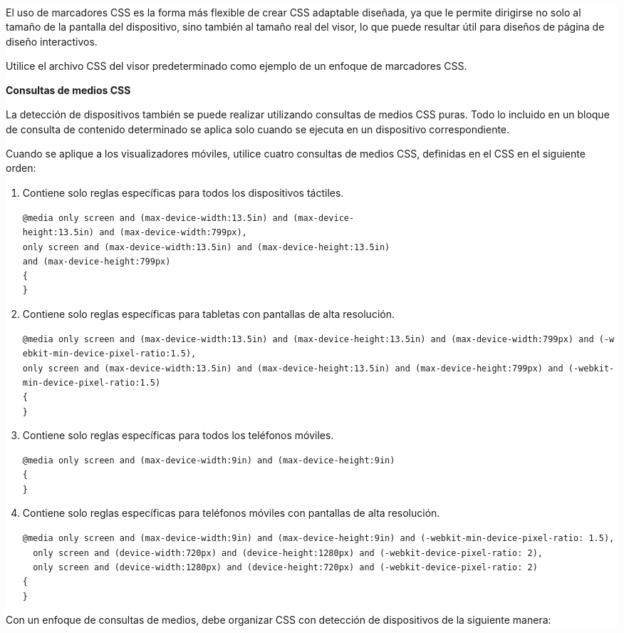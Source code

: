 El uso de marcadores CSS es la forma más flexible de crear CSS adaptable diseñada, ya que le permite dirigirse no solo al tamaño de la pantalla del dispositivo, sino también al tamaño real del visor, lo que puede resultar útil para diseños de página de diseño interactivos.

Utilice el archivo CSS del visor predeterminado como ejemplo de un enfoque de marcadores CSS.

**Consultas de medios CSS**

La detección de dispositivos también se puede realizar utilizando consultas de medios CSS puras. Todo lo incluido en un bloque de consulta de contenido determinado se aplica solo cuando se ejecuta en un dispositivo correspondiente.

Cuando se aplique a los visualizadores móviles, utilice cuatro consultas de medios CSS, definidas en el CSS en el siguiente orden:

1. Contiene solo reglas específicas para todos los dispositivos táctiles.

   ```
   @media only screen and (max-device-width:13.5in) and (max-device- 
   height:13.5in) and (max-device-width:799px),  
   only screen and (max-device-width:13.5in) and (max-device-height:13.5in)  
   and (max-device-height:799px) 
   { 
   }
   ```

1. Contiene solo reglas específicas para tabletas con pantallas de alta resolución.

   ```
   @media only screen and (max-device-width:13.5in) and (max-device-height:13.5in) and (max-device-width:799px) and (-webkit-min-device-pixel-ratio:1.5), 
   only screen and (max-device-width:13.5in) and (max-device-height:13.5in) and (max-device-height:799px) and (-webkit-min-device-pixel-ratio:1.5)  
   { 
   }
   ```

1. Contiene solo reglas específicas para todos los teléfonos móviles.

   ```
   @media only screen and (max-device-width:9in) and (max-device-height:9in) 
   { 
   }
   ```

1. Contiene solo reglas específicas para teléfonos móviles con pantallas de alta resolución.

   ```
   @media only screen and (max-device-width:9in) and (max-device-height:9in) and (-webkit-min-device-pixel-ratio: 1.5), 
     only screen and (device-width:720px) and (device-height:1280px) and (-webkit-device-pixel-ratio: 2), 
     only screen and (device-width:1280px) and (device-height:720px) and (-webkit-device-pixel-ratio: 2) 
   { 
   }
   ```

Con un enfoque de consultas de medios, debe organizar CSS con detección de dispositivos de la siguiente manera:
